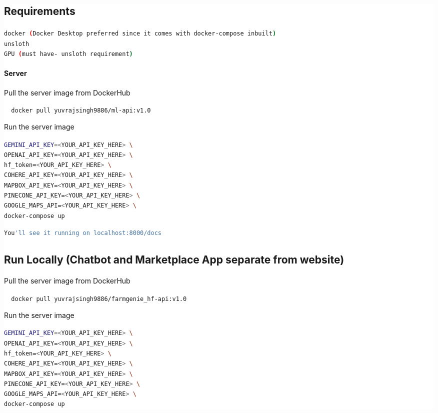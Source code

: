 

## Requirements

```bash
docker (Docker Desktop preferred since it comes with docker-compose inbuilt)
unsloth
GPU (must have- unsloth requirement)
```

#### Server

Pull the server image from DockerHub

```bash
  docker pull yuvrajsingh9886/ml-api:v1.0
```

Run the server image

```bash
GEMINI_API_KEY=<YOUR_API_KEY_HERE> \
OPENAI_API_KEY=<YOUR_API_KEY_HERE> \
hf_token=<YOUR_API_KEY_HERE> \
COHERE_API_KEY=<YOUR_API_KEY_HERE> \
MAPBOX_API_KEY=<YOUR_API_KEY_HERE> \
PINECONE_API_KEY=<YOUR_API_KEY_HERE> \
GOOGLE_MAPS_API=<YOUR_API_KEY_HERE> \
docker-compose up

```

```bash
You'll see it running on localhost:8000/docs
```

## Run Locally (Chatbot and Marketplace App separate from website)

Pull the server image from DockerHub

```bash
  docker pull yuvrajsingh9886/farmgenie_hf-api:v1.0
```

Run the server image

```bash
GEMINI_API_KEY=<YOUR_API_KEY_HERE> \
OPENAI_API_KEY=<YOUR_API_KEY_HERE> \
hf_token=<YOUR_API_KEY_HERE> \
COHERE_API_KEY=<YOUR_API_KEY_HERE> \
MAPBOX_API_KEY=<YOUR_API_KEY_HERE> \
PINECONE_API_KEY=<YOUR_API_KEY_HERE> \
GOOGLE_MAPS_API=<YOUR_API_KEY_HERE> \
docker-compose up

```
